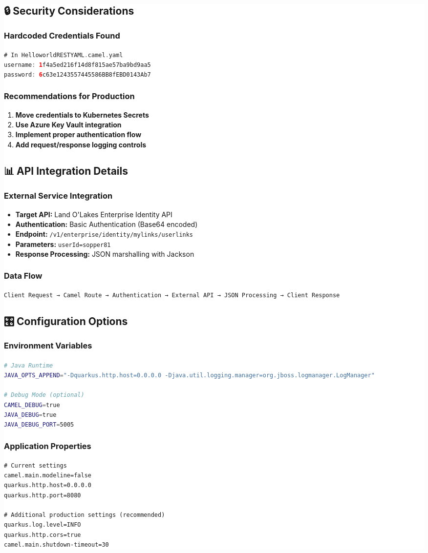 ## 🔒 Security Considerations

### **Hardcoded Credentials Found**
```groovy
# In HelloworldRESTYAML.camel.yaml
username: 1f4a5ed216f14d8f815ae57ba9bd9aa5
password: 6c63e1243557445586BB8fEBD0143Ab7
```

### **Recommendations for Production**
1. **Move credentials to Kubernetes Secrets**
2. **Use Azure Key Vault integration**
3. **Implement proper authentication flow**
4. **Add request/response logging controls**

## 📊 API Integration Details

### **External Service Integration**
- **Target API:** Land O'Lakes Enterprise Identity API
- **Authentication:** Basic Authentication (Base64 encoded)
- **Endpoint:** `/v1/enterprise/identity/mylinks/userlinks`
- **Parameters:** `userId=sopper81`
- **Response Processing:** JSON marshalling with Jackson

### **Data Flow**
```
Client Request → Camel Route → Authentication → External API → JSON Processing → Client Response
```

## 🎛️ Configuration Options

### **Environment Variables**
```bash
# Java Runtime
JAVA_OPTS_APPEND="-Dquarkus.http.host=0.0.0.0 -Djava.util.logging.manager=org.jboss.logmanager.LogManager"

# Debug Mode (optional)
CAMEL_DEBUG=true
JAVA_DEBUG=true
JAVA_DEBUG_PORT=5005
```

### **Application Properties**
```properties
# Current settings
camel.main.modeline=false
quarkus.http.host=0.0.0.0
quarkus.http.port=8080

# Additional production settings (recommended)
quarkus.log.level=INFO
quarkus.http.cors=true
camel.main.shutdown-timeout=30
```
